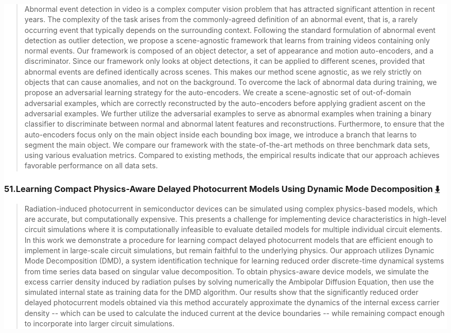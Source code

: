 >  Abnormal event detection in video is a complex computer vision problem that has attracted significant attention in recent years. The complexity of the task arises from the commonly-agreed definition of an abnormal event, that is, a rarely occurring event that typically depends on the surrounding context. Following the standard formulation of abnormal event detection as outlier detection, we propose a scene-agnostic framework that learns from training videos containing only normal events. Our framework is composed of an object detector, a set of appearance and motion auto-encoders, and a discriminator. Since our framework only looks at object detections, it can be applied to different scenes, provided that abnormal events are defined identically across scenes. This makes our method scene agnostic, as we rely strictly on objects that can cause anomalies, and not on the background. To overcome the lack of abnormal data during training, we propose an adversarial learning strategy for the auto-encoders. We create a scene-agnostic set of out-of-domain adversarial examples, which are correctly reconstructed by the auto-encoders before applying gradient ascent on the adversarial examples. We further utilize the adversarial examples to serve as abnormal examples when training a binary classifier to discriminate between normal and abnormal latent features and reconstructions. Furthermore, to ensure that the auto-encoders focus only on the main object inside each bounding box image, we introduce a branch that learns to segment the main object. We compare our framework with the state-of-the-art methods on three benchmark data sets, using various evaluation metrics. Compared to existing methods, the empirical results indicate that our approach achieves favorable performance on all data sets.      
### 51.Learning Compact Physics-Aware Delayed Photocurrent Models Using Dynamic Mode Decomposition  [ :arrow_down: ](https://arxiv.org/pdf/2008.12319.pdf)
>  Radiation-induced photocurrent in semiconductor devices can be simulated using complex physics-based models, which are accurate, but computationally expensive. This presents a challenge for implementing device characteristics in high-level circuit simulations where it is computationally infeasible to evaluate detailed models for multiple individual circuit elements. In this work we demonstrate a procedure for learning compact delayed photocurrent models that are efficient enough to implement in large-scale circuit simulations, but remain faithful to the underlying physics. Our approach utilizes Dynamic Mode Decomposition (DMD), a system identification technique for learning reduced order discrete-time dynamical systems from time series data based on singular value decomposition. To obtain physics-aware device models, we simulate the excess carrier density induced by radiation pulses by solving numerically the Ambipolar Diffusion Equation, then use the simulated internal state as training data for the DMD algorithm. Our results show that the significantly reduced order delayed photocurrent models obtained via this method accurately approximate the dynamics of the internal excess carrier density -- which can be used to calculate the induced current at the device boundaries -- while remaining compact enough to incorporate into larger circuit simulations.      

